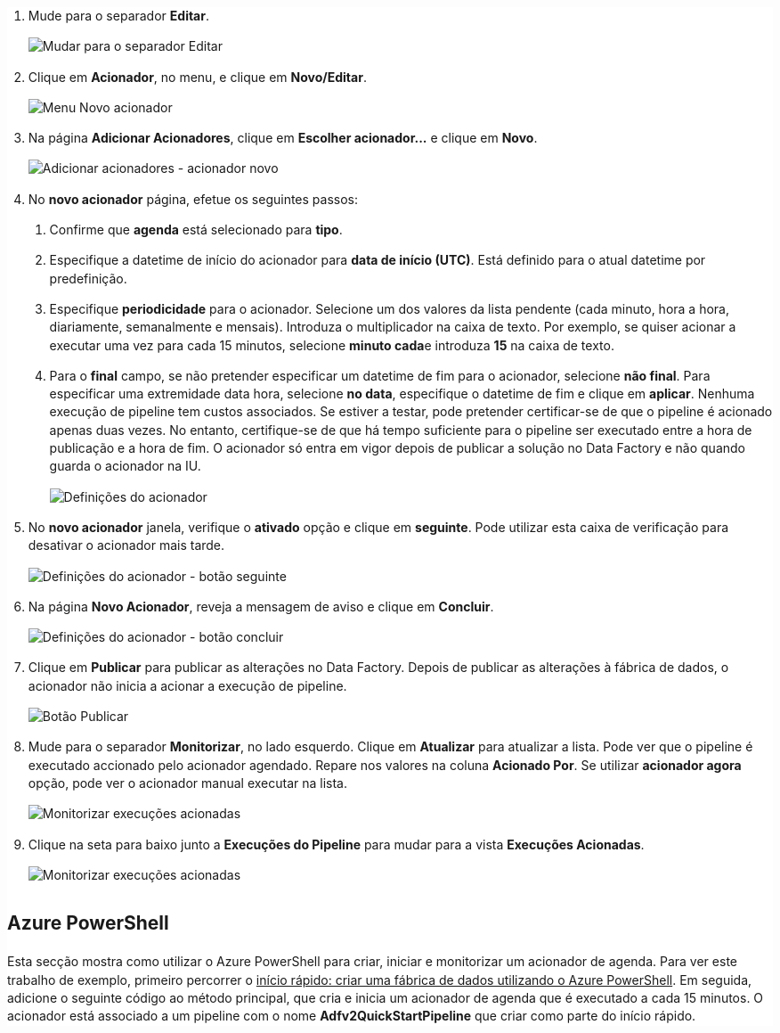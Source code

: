 1. Mude para o separador **Editar**. 

    ![Mudar para o separador Editar](./media/how-to-create-schedule-trigger/switch-edit-tab.png)
1. Clique em **Acionador**, no menu, e clique em **Novo/Editar**. 

    ![Menu Novo acionador](./media/how-to-create-schedule-trigger/new-trigger-menu.png)
2. Na página **Adicionar Acionadores**, clique em **Escolher acionador...** e clique em **Novo**. 

    ![Adicionar acionadores - acionador novo](./media/how-to-create-schedule-trigger/add-trigger-new-button.png)
3. No **novo acionador** página, efetue os seguintes passos: 

    1. Confirme que **agenda** está selecionado para **tipo**. 
    2. Especifique a datetime de início do acionador para **data de início (UTC)**. Está definido para o atual datetime por predefinição. 
    3. Especifique **periodicidade** para o acionador. Selecione um dos valores da lista pendente (cada minuto, hora a hora, diariamente, semanalmente e mensais). Introduza o multiplicador na caixa de texto. Por exemplo, se quiser acionar a executar uma vez para cada 15 minutos, selecione **minuto cada**e introduza **15** na caixa de texto. 
    4. Para o **final** campo, se não pretender especificar um datetime de fim para o acionador, selecione **não final**. Para especificar uma extremidade data hora, selecione **no data**, especifique o datetime de fim e clique em **aplicar**. Nenhuma execução de pipeline tem custos associados. Se estiver a testar, pode pretender certificar-se de que o pipeline é acionado apenas duas vezes. No entanto, certifique-se de que há tempo suficiente para o pipeline ser executado entre a hora de publicação e a hora de fim. O acionador só entra em vigor depois de publicar a solução no Data Factory e não quando guarda o acionador na IU.

        ![Definições do acionador](./media/how-to-create-schedule-trigger/trigger-settings.png)
4. No **novo acionador** janela, verifique o **ativado** opção e clique em **seguinte**. Pode utilizar esta caixa de verificação para desativar o acionador mais tarde. 

    ![Definições do acionador - botão seguinte](./media/how-to-create-schedule-trigger/trigger-settings-next.png)
5. Na página **Novo Acionador**, reveja a mensagem de aviso e clique em **Concluir**.

    ![Definições do acionador - botão concluir](./media/how-to-create-schedule-trigger/new-trigger-finish.png)
6. Clique em **Publicar** para publicar as alterações no Data Factory. Depois de publicar as alterações à fábrica de dados, o acionador não inicia a acionar a execução de pipeline. 

    ![Botão Publicar](./media/how-to-create-schedule-trigger/publish-2.png)
8. Mude para o separador **Monitorizar**, no lado esquerdo. Clique em **Atualizar** para atualizar a lista. Pode ver que o pipeline é executado accionado pelo acionador agendado. Repare nos valores na coluna **Acionado Por**. Se utilizar **acionador agora** opção, pode ver o acionador manual executar na lista. 

    ![Monitorizar execuções acionadas](./media/how-to-create-schedule-trigger/monitor-triggered-runs.png)
9. Clique na seta para baixo junto a **Execuções do Pipeline** para mudar para a vista **Execuções Acionadas**. 

    ![Monitorizar execuções acionadas](./media/how-to-create-schedule-trigger/monitor-trigger-runs.png)

## <a name="azure-powershell"></a>Azure PowerShell
Esta secção mostra como utilizar o Azure PowerShell para criar, iniciar e monitorizar um acionador de agenda. Para ver este trabalho de exemplo, primeiro percorrer o [início rápido: criar uma fábrica de dados utilizando o Azure PowerShell](quickstart-create-data-factory-powershell.md). Em seguida, adicione o seguinte código ao método principal, que cria e inicia um acionador de agenda que é executado a cada 15 minutos. O acionador está associado a um pipeline com o nome **Adfv2QuickStartPipeline** que criar como parte do início rápido.
